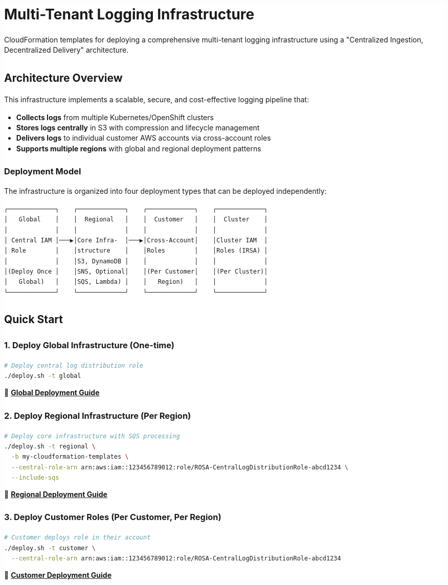 # Multi-Tenant Logging Infrastructure

CloudFormation templates for deploying a comprehensive multi-tenant logging infrastructure using a "Centralized Ingestion, Decentralized Delivery" architecture.

## Architecture Overview

This infrastructure implements a scalable, secure, and cost-effective logging pipeline that:
- **Collects logs** from multiple Kubernetes/OpenShift clusters
- **Stores logs centrally** in S3 with compression and lifecycle management
- **Delivers logs** to individual customer AWS accounts via cross-account roles
- **Supports multiple regions** with global and regional deployment patterns

### Deployment Model

The infrastructure is organized into four deployment types that can be deployed independently:

```
┌─────────────┐    ┌─────────────┐    ┌─────────────┐    ┌─────────────┐
│   Global    │    │  Regional   │    │  Customer   │    │  Cluster    │
│             │    │             │    │             │    │             │
│ Central IAM │───▶│Core Infra-  │───▶│Cross-Account│    │Cluster IAM  │
│ Role        │    │structure    │    │Roles        │    │Roles (IRSA) │
│             │    │S3, DynamoDB │    │             │    │             │
│(Deploy Once │    │SNS, Optional│    │(Per Customer│    │(Per Cluster)│
│   Global)   │    │SQS, Lambda) │    │   Region)   │    │             │
└─────────────┘    └─────────────┘    └─────────────┘    └─────────────┘
```

## Quick Start

### 1. Deploy Global Infrastructure (One-time)
```bash
# Deploy central log distribution role
./deploy.sh -t global
```
📖 **[Global Deployment Guide](global/README.md)**

### 2. Deploy Regional Infrastructure (Per Region)
```bash
# Deploy core infrastructure with SQS processing
./deploy.sh -t regional \
  -b my-cloudformation-templates \
  --central-role-arn arn:aws:iam::123456789012:role/ROSA-CentralLogDistributionRole-abcd1234 \
  --include-sqs
```
📖 **[Regional Deployment Guide](regional/README.md)**

### 3. Deploy Customer Roles (Per Customer, Per Region)
```bash
# Customer deploys role in their account
./deploy.sh -t customer \
  --central-role-arn arn:aws:iam::123456789012:role/ROSA-CentralLogDistributionRole-abcd1234
```
📖 **[Customer Deployment Guide](customer/README.md)**
